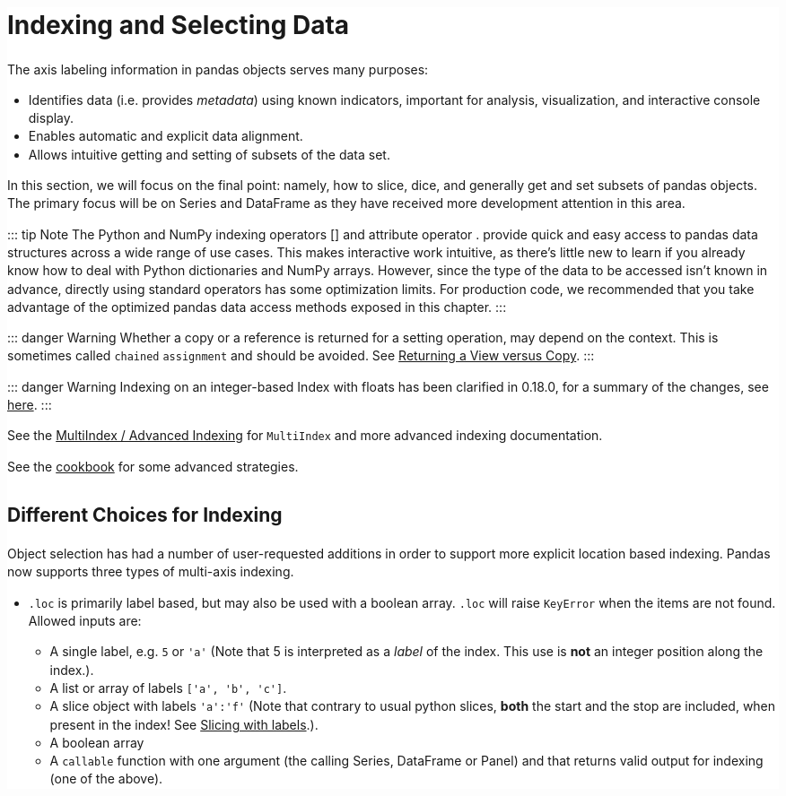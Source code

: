 # Indexing and Selecting Data

The axis labeling information in pandas objects serves many purposes:

- Identifies data (i.e. provides *metadata*) using known indicators, important for analysis, visualization, and interactive console display.
- Enables automatic and explicit data alignment.
- Allows intuitive getting and setting of subsets of the data set.

In this section, we will focus on the final point: namely, how to slice, dice, and generally get and set subsets of pandas objects. The primary focus will be on Series and DataFrame as they have received more development attention in this area.

::: tip Note
The Python and NumPy indexing operators [] and attribute operator . provide quick and easy access to pandas data structures across a wide range of use cases. This makes interactive work intuitive, as there’s little new to learn if you already know how to deal with Python dictionaries and NumPy arrays. However, since the type of the data to be accessed isn’t known in advance, directly using standard operators has some optimization limits. For production code, we recommended that you take advantage of the optimized pandas data access methods exposed in this chapter.
:::

::: danger Warning
Whether a copy or a reference is returned for a setting operation, may depend on the context. This is sometimes called ``chained`` ``assignment`` and should be avoided. See [Returning a View versus Copy](https://pandas.pydata.org/pandas-docs/stable/user_guide/indexing.html#indexing-view-versus-copy).
:::

::: danger Warning
Indexing on an integer-based Index with floats has been clarified in 0.18.0, for a summary of the changes, see [here](https://pandas.pydata.org/pandas-docs/stable/whatsnew/v0.18.0.html#whatsnew-0180-float-indexers).
:::

See the [MultiIndex / Advanced Indexing](https://pandas.pydata.org/pandas-docs/stable/user_guide/advanced.html#advanced) for ``MultiIndex`` and more advanced indexing documentation.

See the [cookbook](https://pandas.pydata.org/pandas-docs/stable/user_guide/cookbook.html#cookbook-selection) for some advanced strategies.

## Different Choices for Indexing

Object selection has had a number of user-requested additions in order to support more explicit location based indexing. Pandas now supports three types of multi-axis indexing.

- ``.loc`` is primarily label based, but may also be used with a boolean array. ``.loc`` will raise ``KeyError`` when the items are not found. Allowed inputs are:

  - A single label, e.g. ``5`` or ``'a'`` (Note that 5 is interpreted as a *label* of the index. This use is **not** an integer position along the index.).
  - A list or array of labels ``['a', 'b', 'c']``.
  - A slice object with labels ``'a':'f'`` (Note that contrary to usual python slices, **both** the start and the stop are included, when present in the index! See [Slicing with labels](https://pandas.pydata.org/pandas-docs/stable/user_guide/indexing.html#indexing-slicing-with-labels).).
  - A boolean array
  - A ``callable`` function with one argument (the calling Series, DataFrame or Panel) and that returns valid output for indexing (one of the above).
